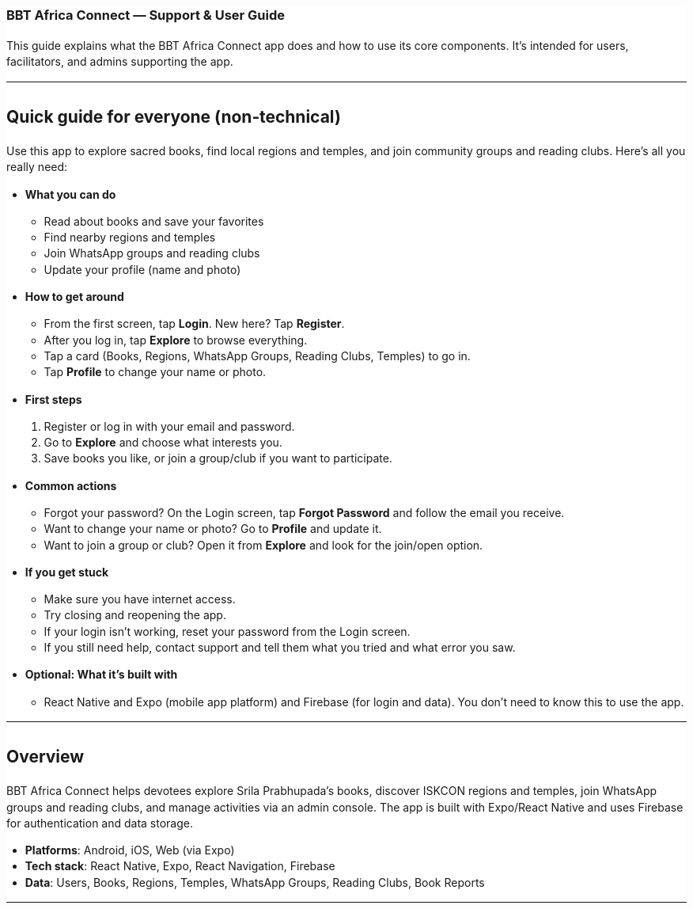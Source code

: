 ### BBT Africa Connect — Support & User Guide

This guide explains what the BBT Africa Connect app does and how to use its core components. It’s intended for users, facilitators, and admins supporting the app.

---

## Quick guide for everyone (non‑technical)

Use this app to explore sacred books, find local regions and temples, and join community groups and reading clubs. Here’s all you really need:

- **What you can do**
  - Read about books and save your favorites
  - Find nearby regions and temples
  - Join WhatsApp groups and reading clubs
  - Update your profile (name and photo)

- **How to get around**
  - From the first screen, tap **Login**. New here? Tap **Register**.
  - After you log in, tap **Explore** to browse everything.
  - Tap a card (Books, Regions, WhatsApp Groups, Reading Clubs, Temples) to go in.
  - Tap **Profile** to change your name or photo.

- **First steps**
  1) Register or log in with your email and password.
  2) Go to **Explore** and choose what interests you.
  3) Save books you like, or join a group/club if you want to participate.

- **Common actions**
  - Forgot your password? On the Login screen, tap **Forgot Password** and follow the email you receive.
  - Want to change your name or photo? Go to **Profile** and update it.
  - Want to join a group or club? Open it from **Explore** and look for the join/open option.

- **If you get stuck**
  - Make sure you have internet access.
  - Try closing and reopening the app.
  - If your login isn’t working, reset your password from the Login screen.
  - If you still need help, contact support and tell them what you tried and what error you saw.

- **Optional: What it’s built with**
  - React Native and Expo (mobile app platform) and Firebase (for login and data). You don’t need to know this to use the app.

---

## Overview

BBT Africa Connect helps devotees explore Srila Prabhupada’s books, discover ISKCON regions and temples, join WhatsApp groups and reading clubs, and manage activities via an admin console. The app is built with Expo/React Native and uses Firebase for authentication and data storage.

- **Platforms**: Android, iOS, Web (via Expo)
- **Tech stack**: React Native, Expo, React Navigation, Firebase
- **Data**: Users, Books, Regions, Temples, WhatsApp Groups, Reading Clubs, Book Reports

---